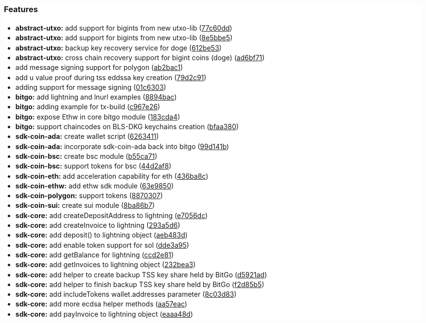 
### Features

* **abstract-utxo:** add support for bigints from new utxo-lib ([77c60dd](https://github.com/BitGo/BitGoJS/commit/77c60ddd4d0ddd1e82a8b1bb041686a9c7f39fae))
* **abstract-utxo:** add support for bigints from new utxo-lib ([8e5bbe5](https://github.com/BitGo/BitGoJS/commit/8e5bbe5e158254d34abb87f6d000e5afd9bb6b9d))
* **abstract-utxo:** backup key recovery service for doge ([612be53](https://github.com/BitGo/BitGoJS/commit/612be533836f33fdecb9584ddc0f5674df31dcb0))
* **abstract-utxo:** cross chain recovery support for bigint coins (doge) ([ad6bf71](https://github.com/BitGo/BitGoJS/commit/ad6bf71f58a4bae79f3bb014ee947a878f4b89d2))
* add message signing support for polygon ([ab2bac1](https://github.com/BitGo/BitGoJS/commit/ab2bac13dad55ce8571d014796298aa52a24a5f2))
* add u value proof during tss eddssa key creation ([79d2c91](https://github.com/BitGo/BitGoJS/commit/79d2c91ea5b101f8cad9b107b9e4426939333c5f))
* adding support for message signing ([01c6303](https://github.com/BitGo/BitGoJS/commit/01c63032d067e6ba5aef78804ea747b5e62709fe))
* **bitgo:** add lightning and lnurl examples ([8894bac](https://github.com/BitGo/BitGoJS/commit/8894bac0fd47eb9841e545011dc25d516dd72e9c))
* **bitgo:** adding example for tx-build ([c967e26](https://github.com/BitGo/BitGoJS/commit/c967e2630bb7768278572361c61667c0452af1ba))
* **bitgo:** expose Ethw in core bitgo module ([183cda4](https://github.com/BitGo/BitGoJS/commit/183cda433f8c683722843e2c30bf46101a1cd677))
* **bitgo:** support chaincodes on BLS-DKG keychains creation ([bfaa380](https://github.com/BitGo/BitGoJS/commit/bfaa380551d2fe90e041975b392d4398c781074a))
* **sdk-coin-ada:** create wallet script ([6263411](https://github.com/BitGo/BitGoJS/commit/626341127af23d7033261eed16a61b615fbc70d4))
* **sdk-coin-ada:** incorporate sdk-coin-ada back into bitgo ([99d141b](https://github.com/BitGo/BitGoJS/commit/99d141be06fa98f77ea88dc6f7cbae7aa1f9e002))
* **sdk-coin-bsc:** create bsc module ([b55ca71](https://github.com/BitGo/BitGoJS/commit/b55ca7173e27ee2d75d342b6706698769f11734f))
* **sdk-coin-bsc:** support tokens for bsc ([44d2af8](https://github.com/BitGo/BitGoJS/commit/44d2af8f3f14bc61d31e6a0b8482a68db2a7d23e))
* **sdk-coin-eth:** add acceleration capability for eth ([436ba8c](https://github.com/BitGo/BitGoJS/commit/436ba8ceb478c4028d5b05dc34bb623be6fc581f))
* **sdk-coin-ethw:** add ethw sdk module ([63e9850](https://github.com/BitGo/BitGoJS/commit/63e9850c27039d1b614d14426a1d9b090d454b76))
* **sdk-coin-polygon:** support tokens ([8870307](https://github.com/BitGo/BitGoJS/commit/8870307b63f460031019aecf30c60df4f2c0a112))
* **sdk-coin-sui:** create sui module ([8ba86b7](https://github.com/BitGo/BitGoJS/commit/8ba86b7a10720a14ff1efa9c4616c1f26d27d8e4))
* **sdk-core:** add createDepositAddress to lightning ([e7056dc](https://github.com/BitGo/BitGoJS/commit/e7056dc48448d69328d29bd223c179eb6486a40e))
* **sdk-core:** add createInvoice to lightning ([293a5d6](https://github.com/BitGo/BitGoJS/commit/293a5d6badd73def299b4f8420bc3380bb862cb2))
* **sdk-core:** add deposit() to lightning object ([aeb483d](https://github.com/BitGo/BitGoJS/commit/aeb483d2cd2baf49659674f9b9ad7a9d37fcf672))
* **sdk-core:** add enable token support for sol ([dde3a95](https://github.com/BitGo/BitGoJS/commit/dde3a952b45f9e49d61bdc92d7cddaff1a646c08))
* **sdk-core:** add getBalance for lightning ([ccd2e81](https://github.com/BitGo/BitGoJS/commit/ccd2e817cddda09709ae3d65a91d7fd122661f5c))
* **sdk-core:** add getInvoices to lightning object ([232bea3](https://github.com/BitGo/BitGoJS/commit/232bea30d95a4b6f9554cc0416c54f0f73a979ad))
* **sdk-core:** add helper to create backup TSS key share held by BitGo ([d5921ad](https://github.com/BitGo/BitGoJS/commit/d5921ad6c0a90b9a0e5ec7d60b86fd8741550b5c))
* **sdk-core:** add helper to finish backup TSS key share held by BitGo ([f2d85b5](https://github.com/BitGo/BitGoJS/commit/f2d85b5132c9466a70dea645598dbbf95c677c4d))
* **sdk-core:** add includeTokens wallet.addresses parameter ([8c03d83](https://github.com/BitGo/BitGoJS/commit/8c03d8363e3e3b56b6c7f18b0e098d68f25d54c2))
* **sdk-core:** add more ecdsa helper methods ([aa57eac](https://github.com/BitGo/BitGoJS/commit/aa57eacdc97f2ecac4179f76461d798226178ba8))
* **sdk-core:** add payInvoice to lightning object ([eaaa48d](https://github.com/BitGo/BitGoJS/commit/eaaa48d10a8d0cc74b2ac97e0d0d97feba88d72a))